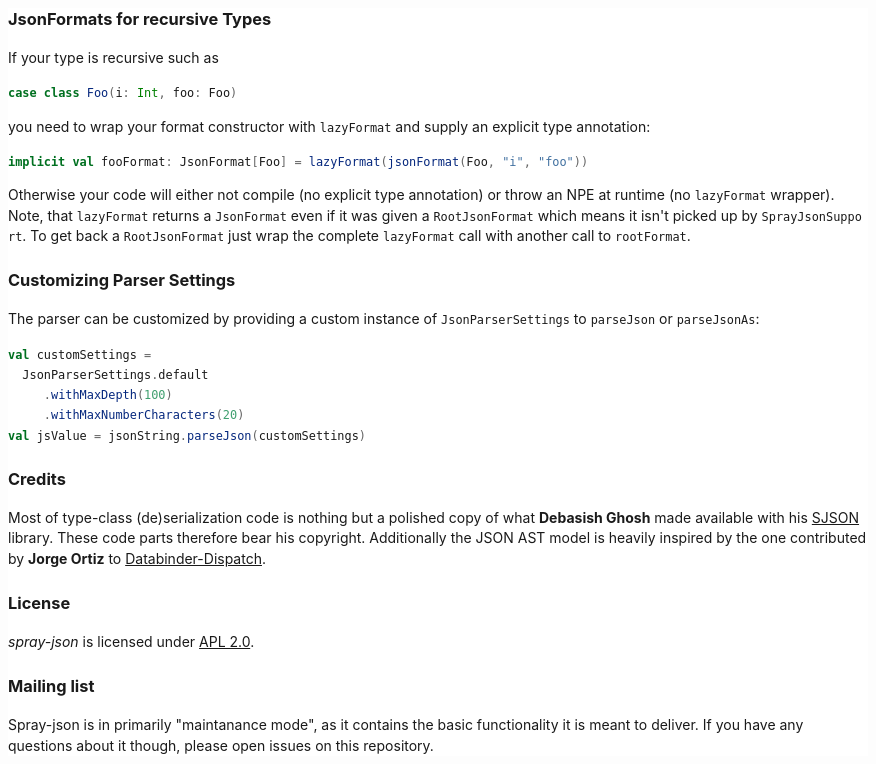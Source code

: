   [1]: http://spray.github.com/spray/api/spray-json/cc/spray/json/RootJsonFormat.html


### JsonFormats for recursive Types

If your type is recursive such as

```scala
case class Foo(i: Int, foo: Foo)
```

you need to wrap your format constructor with `lazyFormat` and supply an explicit type annotation:

```scala
implicit val fooFormat: JsonFormat[Foo] = lazyFormat(jsonFormat(Foo, "i", "foo"))
```

Otherwise your code will either not compile (no explicit type annotation) or throw an NPE at runtime (no `lazyFormat`
wrapper). Note, that `lazyFormat` returns a `JsonFormat` even if it was given a `RootJsonFormat` which means it isn't
picked up by `SprayJsonSupport`. To get back a `RootJsonFormat` just wrap the complete `lazyFormat` call with another
call to `rootFormat`.


### Customizing Parser Settings

The parser can be customized by providing a custom instance of `JsonParserSettings` to `parseJson` or
`parseJsonAs`:

```scala
val customSettings =
  JsonParserSettings.default
     .withMaxDepth(100)
     .withMaxNumberCharacters(20)
val jsValue = jsonString.parseJson(customSettings)
```

### Credits

Most of type-class (de)serialization code is nothing but a polished copy of what **Debasish Ghosh** made available
with his [SJSON] library. These code parts therefore bear his copyright.
Additionally the JSON AST model is heavily inspired by the one contributed by **Jorge Ortiz** to [Databinder-Dispatch].


### License

_spray-json_ is licensed under [APL 2.0].

### Mailing list

Spray-json is in primarily "maintanance mode", as it contains the basic functionality it is meant to deliver.
If you have any questions about it though, please open issues on this repository.


  [JSON]: http://json.org
  [SJSON]: https://github.com/debasishg/sjson
  [Databinder-Dispatch]: https://github.com/dispatch/classic
  [APL 2.0]: http://www.apache.org/licenses/LICENSE-2.0